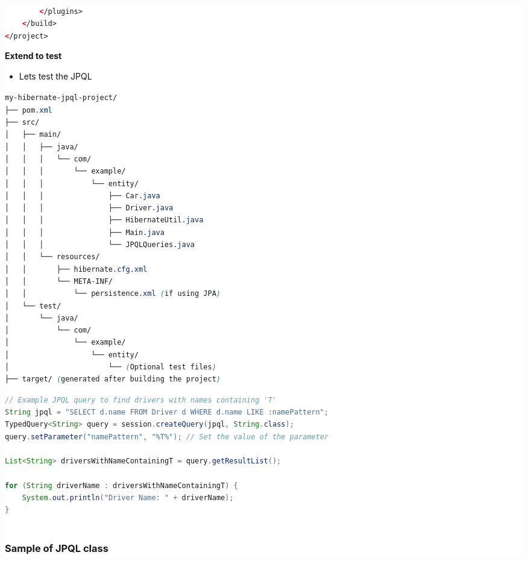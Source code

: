 ```xml
        </plugins>
    </build>
</project>


```

**Extend to test**

-  Lets test the JPQL 
````css
my-hibernate-jpql-project/
├── pom.xml
├── src/
│   ├── main/
│   │   ├── java/
│   │   │   └── com/
│   │   │       └── example/
│   │   │           └── entity/
│   │   │               ├── Car.java
│   │   │               ├── Driver.java
│   │   │               ├── HibernateUtil.java
│   │   │               ├── Main.java
│   │   │               └── JPQLQueries.java
│   │   └── resources/
│   │       ├── hibernate.cfg.xml
│   │       └── META-INF/
│   │           └── persistence.xml (if using JPA)
│   └── test/
│       └── java/
│           └── com/
│               └── example/
│                   └── entity/
│                       └── (Optional test files)
├── target/ (generated after building the project)

````

```java
// Example JPQL query to find drivers with names containing 'T'
String jpql = "SELECT d.name FROM Driver d WHERE d.name LIKE :namePattern";
TypedQuery<String> query = session.createQuery(jpql, String.class);
query.setParameter("namePattern", "%T%"); // Set the value of the parameter

List<String> driversWithNameContainingT = query.getResultList();

for (String driverName : driversWithNameContainingT) {
    System.out.println("Driver Name: " + driverName);
}



```
### Sample of JPQL class

